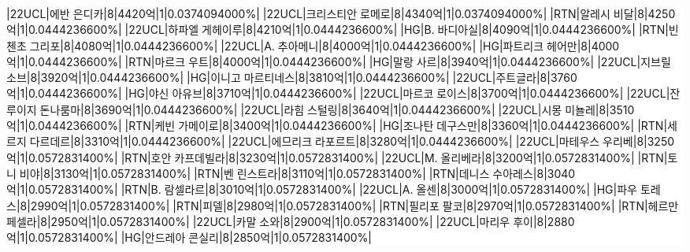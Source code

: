 |22UCL|에반 은디카|8|4420억|1|0.0374094000%|
|22UCL|크리스티안 로메로|8|4340억|1|0.0374094000%|
|RTN|알레시 비달|8|4250억|1|0.0444236600%|
|22UCL|하파엘 게헤이루|8|4210억|1|0.0444236600%|
|HG|B. 바디아실|8|4090억|1|0.0444236600%|
|RTN|빈첸초 그리포|8|4080억|1|0.0444236600%|
|22UCL|A. 추아메니|8|4000억|1|0.0444236600%|
|HG|파트리크 헤어만|8|4000억|1|0.0444236600%|
|RTN|마르크 우트|8|4000억|1|0.0444236600%|
|HG|말랑 사르|8|3940억|1|0.0444236600%|
|22UCL|지브릴 소브|8|3920억|1|0.0444236600%|
|HG|이니고 마르티네스|8|3810억|1|0.0444236600%|
|22UCL|주트글라|8|3760억|1|0.0444236600%|
|HG|야신 아유브|8|3710억|1|0.0444236600%|
|22UCL|마르코 로이스|8|3700억|1|0.0444236600%|
|22UCL|잔루이지 돈나룸마|8|3690억|1|0.0444236600%|
|22UCL|라힘 스털링|8|3640억|1|0.0444236600%|
|22UCL|시몽 미뇰레|8|3510억|1|0.0444236600%|
|RTN|케빈 가메이로|8|3400억|1|0.0444236600%|
|HG|조나탄 데구스만|8|3360억|1|0.0444236600%|
|RTN|세르지 다르데르|8|3310억|1|0.0444236600%|
|22UCL|에므리크 라포르트|8|3280억|1|0.0444236600%|
|22UCL|마테우스 우리베|8|3250억|1|0.0572831400%|
|RTN|호안 카프데빌라|8|3230억|1|0.0572831400%|
|22UCL|M. 올리베라|8|3200억|1|0.0572831400%|
|RTN|토니 비야|8|3130억|1|0.0572831400%|
|RTN|벤 린스트라|8|3110억|1|0.0572831400%|
|RTN|데니스 수아레스|8|3040억|1|0.0572831400%|
|RTN|B. 람셀라르|8|3010억|1|0.0572831400%|
|22UCL|A. 올센|8|3000억|1|0.0572831400%|
|HG|파우 토레스|8|2990억|1|0.0572831400%|
|RTN|피델|8|2980억|1|0.0572831400%|
|RTN|필리포 팔코|8|2970억|1|0.0572831400%|
|RTN|헤르만 페셀라|8|2950억|1|0.0572831400%|
|22UCL|카말 소와|8|2900억|1|0.0572831400%|
|22UCL|마리우 후이|8|2880억|1|0.0572831400%|
|HG|안드레아 콘실리|8|2850억|1|0.0572831400%|